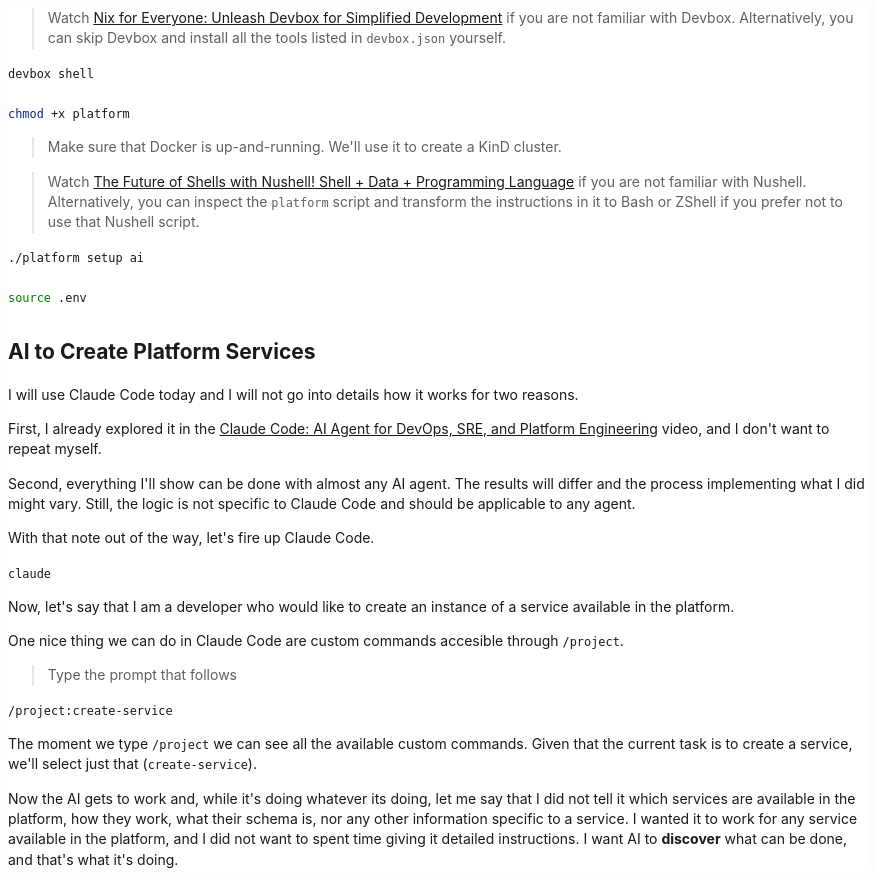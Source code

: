 > Watch [Nix for Everyone: Unleash Devbox for Simplified Development](https://youtu.be/WiFLtcBvGMU) if you are not familiar with Devbox. Alternatively, you can skip Devbox and install all the tools listed in `devbox.json` yourself.

```sh
devbox shell

chmod +x platform
```

> Make sure that Docker is up-and-running. We'll use it to create a KinD cluster.

> Watch [The Future of Shells with Nushell! Shell + Data + Programming Language](https://youtu.be/zoX_S6d-XU4) if you are not familiar with Nushell. Alternatively, you can inspect the `platform` script and transform the instructions in it to Bash or ZShell if you prefer not to use that Nushell script.

```sh
./platform setup ai

source .env
```

## AI to Create Platform Services

I will use Claude Code today and I will not go into details how it works for two reasons.

First, I already explored it in the [Claude Code: AI Agent for DevOps, SRE, and Platform Engineering](https://youtu.be/h-6LP133o6w) video, and I don't want to repeat myself.

Second, everything I'll show can be done with almost any AI agent. The results will differ and the process implementing what I did might vary. Still, the logic is not specific to Claude Code and should be applicable to any agent.

With that note out of the way, let's fire up Claude Code.

```sh
claude
```

Now, let's say that I am a developer who would like to create an instance of a service available in the platform.

One nice thing we can do in Claude Code are custom commands accesible through `/project`.

> Type the prompt that follows

```
/project:create-service
```

The moment we type `/project` we can see all the available custom commands. Given that the current task is to create a service, we'll select just that (`create-service`).

Now the AI gets to work and, while it's doing whatever its doing, let me say that I did not tell it which services are available in the platform, how they work, what their schema is, nor any other information specific to a service. I wanted it to work for any service available in the platform, and I did not want to spent time giving it detailed instructions. I want AI to **discover** what can be done, and that's what it's doing.
